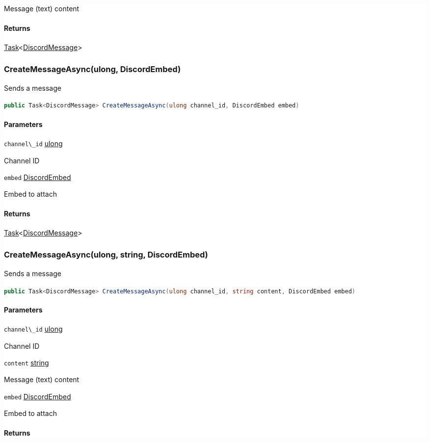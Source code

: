 Message (text) content

#### Returns

[Task](https://learn.microsoft.com/dotnet/api/system.threading.tasks.task\-1)<[DiscordMessage](DSharpPlus.Entities.DiscordMessage.md)\>

### <a id="DSharpPlus_DiscordRestClient_CreateMessageAsync_System_UInt64_DSharpPlus_Entities_DiscordEmbed_"></a>CreateMessageAsync\(ulong, DiscordEmbed\)

Sends a message

```csharp
public Task<DiscordMessage> CreateMessageAsync(ulong channel_id, DiscordEmbed embed)
```

#### Parameters

`channel\_id` [ulong](https://learn.microsoft.com/dotnet/api/system.uint64)

Channel ID

`embed` [DiscordEmbed](DSharpPlus.Entities.DiscordEmbed.md)

Embed to attach

#### Returns

[Task](https://learn.microsoft.com/dotnet/api/system.threading.tasks.task\-1)<[DiscordMessage](DSharpPlus.Entities.DiscordMessage.md)\>

### <a id="DSharpPlus_DiscordRestClient_CreateMessageAsync_System_UInt64_System_String_DSharpPlus_Entities_DiscordEmbed_"></a>CreateMessageAsync\(ulong, string, DiscordEmbed\)

Sends a message

```csharp
public Task<DiscordMessage> CreateMessageAsync(ulong channel_id, string content, DiscordEmbed embed)
```

#### Parameters

`channel\_id` [ulong](https://learn.microsoft.com/dotnet/api/system.uint64)

Channel ID

`content` [string](https://learn.microsoft.com/dotnet/api/system.string)

Message (text) content

`embed` [DiscordEmbed](DSharpPlus.Entities.DiscordEmbed.md)

Embed to attach

#### Returns
